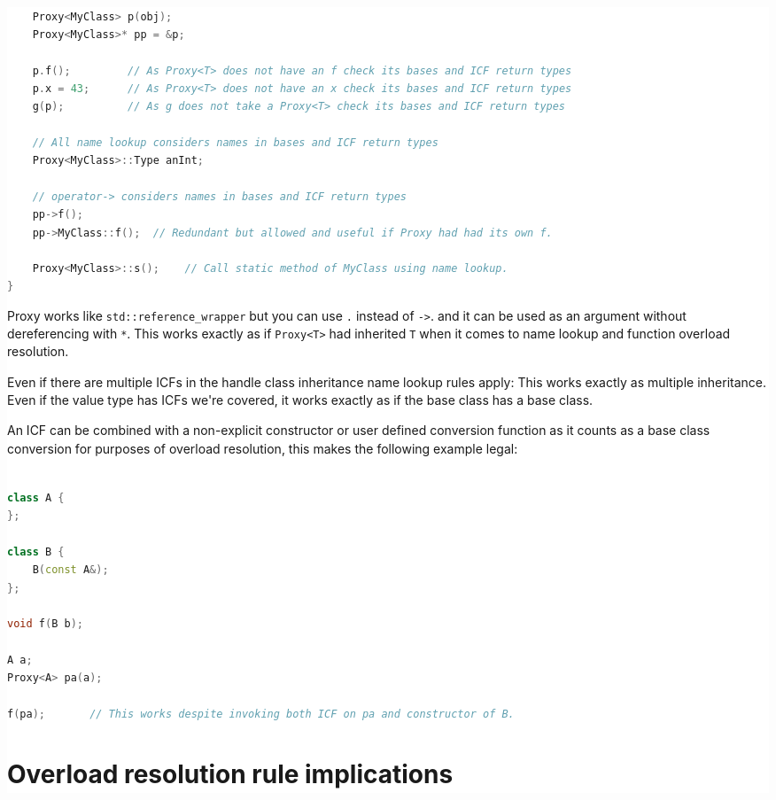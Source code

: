 ```cpp
    Proxy<MyClass> p(obj);
    Proxy<MyClass>* pp = &p;
    
    p.f();		   // As Proxy<T> does not have an f check its bases and ICF return types
    p.x = 43;      // As Proxy<T> does not have an x check its bases and ICF return types
    g(p);          // As g does not take a Proxy<T> check its bases and ICF return types
    
    // All name lookup considers names in bases and ICF return types
    Proxy<MyClass>::Type anInt;
    
    // operator-> considers names in bases and ICF return types
    pp->f();
    pp->MyClass::f();  // Redundant but allowed and useful if Proxy had had its own f.
    
    Proxy<MyClass>::s();	// Call static method of MyClass using name lookup.
}


```

Proxy works like `std::reference_wrapper` but you can use `.` instead of `->`. and it can be used as an argument without dereferencing with `*`. This works exactly as if `Proxy<T>` had inherited `T` when it comes
to name lookup and function overload resolution.

Even if there are multiple ICFs in the handle class inheritance name lookup rules apply: This works exactly as multiple inheritance. Even if
 the value type has ICFs we're covered, it works exactly as if the base class has a base class.

An ICF can be combined with a non-explicit constructor or user defined conversion function as it counts as a base class conversion for purposes of overload resolution, this makes the following example legal:

```cpp

class A {
};

class B {
    B(const A&);
};

void f(B b);

A a;
Proxy<A> pa(a);

f(pa);       // This works despite invoking both ICF on pa and constructor of B.
```

# Overload resolution rule implications
